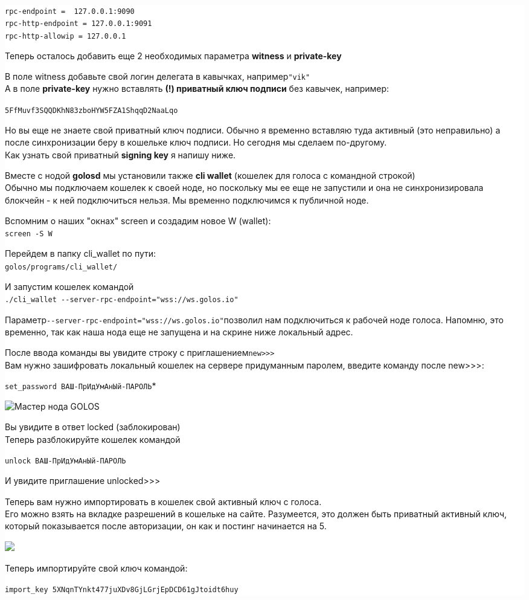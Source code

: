 ```text
rpc-endpoint =  127.0.0.1:9090
rpc-http-endpoint = 127.0.0.1:9091 
rpc-http-allowip = 127.0.0.1
```

Теперь осталось добавить еще 2 необходимых параметра **witness** и **private-key**

В поле witness добавьте свой логин делегата в кавычках, например`"vik"`  
А в поле **private-key** нужно вставлять **\(!\) приватный ключ подписи** без кавычек, например:

`5FfMuvf3SQQDKhN83zboHYW5FZA1ShqqD2NaaLqo`

Но вы еще не знаете свой приватный ключ подписи. Обычно я временно вставляю туда активный \(это неправильно\) а после синхронизации беру в кошельке ключ подписи. Но сегодня мы сделаем по-другому.  
Как узнать свой приватный **signing key** я напишу ниже.

Вместе с нодой **golosd** мы установили также **cli wallet** \(кошелек для голоса с командной строкой\)  
Обычно мы подключаем кошелек к своей ноде, но поскольку мы ее еще не запустили и она не синхронизировала блокчейн - к ней подключиться нельзя. Мы временно подключимся к публичной ноде.

Вспомним о наших "окнах" screen и создадим новое W \(wallet\):  
`screen -S W`

Перейдем в папку cli\_wallet по пути:  
`golos/programs/cli_wallet/`

И запустим кошелек командой  
`./cli_wallet --server-rpc-endpoint="wss://ws.golos.io"`

Параметр`--server-rpc-endpoint="wss://ws.golos.io"`позволил нам подключиться к рабочей ноде голоса. Напомню, это временно, так как наша нода еще не запущена и на скрине ниже локальный адрес.

После ввода команды вы увидите строку с приглашением`new>>>`  
Вам нужно зашифровать локальный кошелек на сервере придуманным паролем, введите команду после new&gt;&gt;&gt;:

`set_password ВАШ-ПрИдУмАнЫй-ПАРОЛЬ`\*

![&#x41C;&#x430;&#x441;&#x442;&#x435;&#x440; &#x43D;&#x43E;&#x434;&#x430; GOLOS](https://images.golos.io/DQmcSE1UmpseweLKY9g7aHmZUVm87rmcXzZdwSRVfLPANp4/4.PNG)

Вы увидите в ответ locked \(заблокирован\)  
Теперь разблокируйте кошелек командой

`unlock ВАШ-ПрИдУмАнЫй-ПАРОЛЬ`

И увидите приглашение unlocked&gt;&gt;&gt;

Теперь вам нужно импортировать в кошелек свой активный ключ с голоса.  
Его можно взять на вкладке разрешений в кошельке на сайте. Разумеется, это должен быть приватный активный ключ, который показывается после авторизации, он как и постинг начинается на 5.

![](https://images.golos.io/DQmUF9LF2NqnTYnkt477juXDv8GjLGrjEpDCD61gJtoidt6/image.png)

Теперь импортируйте свой ключ командой:

`import_key 5XNqnTYnkt477juXDv8GjLGrjEpDCD61gJtoidt6huy`
